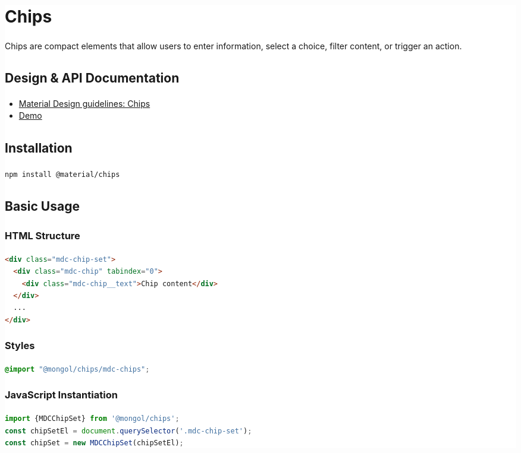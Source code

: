 

# Chips



Chips are compact elements that allow users to enter information, select a choice, filter content, or trigger an action.

## Design & API Documentation

<ul class="icon-list">
  <li class="icon-list-item icon-list-item--spec">
    <a href="https://material.io/go/design-chips">Material Design guidelines: Chips</a>
  </li>
  <li class="icon-list-item icon-list-item--link">
    <a href="https://material-components.github.io/material-components-web-catalog/#/component/chips">Demo</a>
  </li>
</ul>

## Installation

```
npm install @material/chips
```

## Basic Usage

### HTML Structure

```html
<div class="mdc-chip-set">
  <div class="mdc-chip" tabindex="0">
    <div class="mdc-chip__text">Chip content</div>
  </div>
  ...
</div>
```

### Styles

```scss
@import "@mongol/chips/mdc-chips";
```

### JavaScript Instantiation

```js
import {MDCChipSet} from '@mongol/chips';
const chipSetEl = document.querySelector('.mdc-chip-set');
const chipSet = new MDCChipSet(chipSetEl);
```
